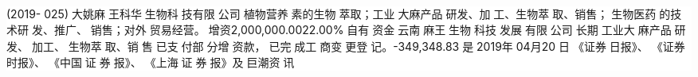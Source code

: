 (2019-
025)
大姚麻
王科华
生物科
技有限
公司
植物营养
素的生物
萃取；工业
大麻产品
研发、加
工、生物萃
取、销售；
生物医药
的技术研
发、推广、
销售；对外
贸易经营。
增资2,000,000.0022.00%
自有
资金
云南
麻王
生物
科技
发展
有限
公司
长期
工业大
麻产品
研发、
加工、
生物萃
取、销
售
已支
付部
分增
资款，
已完
成工
商变
更登
记。-349,348.83
是
2019年
04月20
日
《证券
日报》、
《证券
时报》、
《中国
证
券
报》、
《上海
证
券
报》及
巨潮资
讯